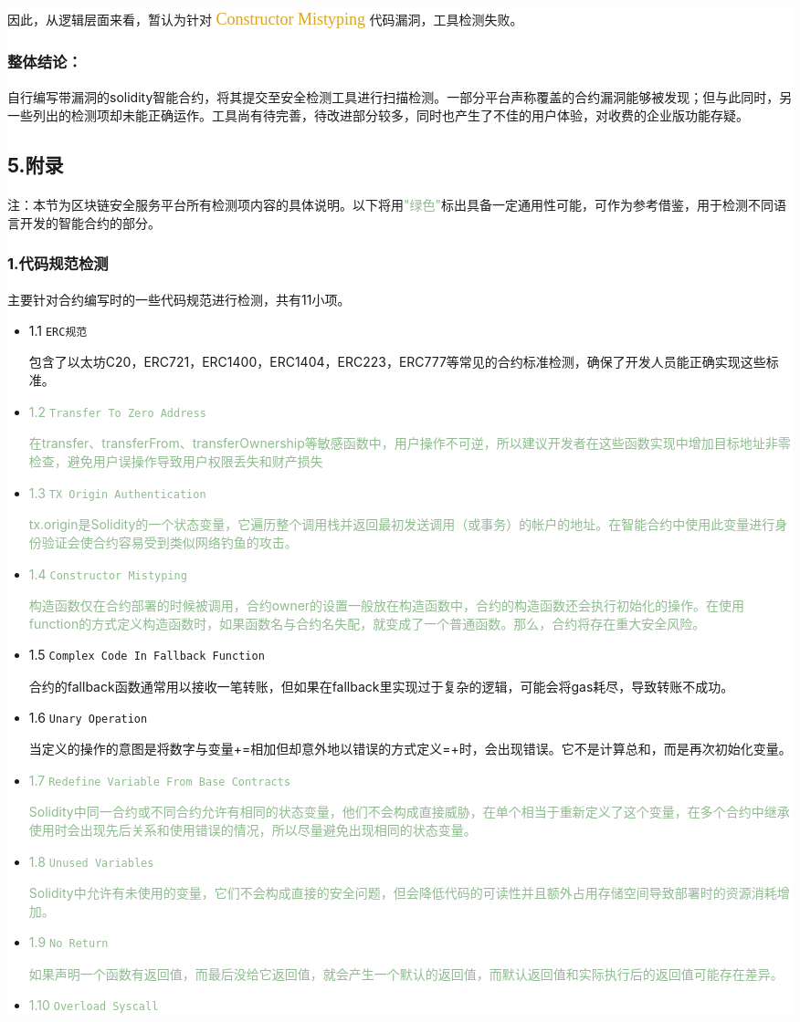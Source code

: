 因此，从逻辑层面来看，暂认为针对<font color = daa520 size = 4 face="calibri"> Constructor Mistyping </font>代码漏洞，工具检测失败。



### 整体结论：

自行编写带漏洞的solidity智能合约，将其提交至安全检测工具进行扫描检测。一部分平台声称覆盖的合约漏洞能够被发现；但与此同时，另一些列出的检测项却未能正确运作。工具尚有待完善，待改进部分较多，同时也产生了不佳的用户体验，对收费的企业版功能存疑。



## 5.附录

注：本节为区块链安全服务平台所有检测项内容的具体说明。以下将用<font color = 8fbc8f>"绿色"</font>标出具备一定通用性可能，可作为参考借鉴，用于检测不同语言开发的智能合约的部分。

### 1.代码规范检测

主要针对合约编写时的一些代码规范进行检测，共有11小项。

- 1.1 `ERC规范`

  包含了以太坊C20，ERC721，ERC1400，ERC1404，ERC223，ERC777等常见的合约标准检测，确保了开发人员能正确实现这些标准。

- <font color = 8fbc8f>1.2 `Transfer To Zero Address`</font>

  <font color = 8fbc8f>在transfer、transferFrom、transferOwnership等敏感函数中，用户操作不可逆，所以建议开发者在这些函数实现中增加目标地址非零检查，避免用户误操作导致用户权限丢失和财产损失</font>

- <font color = 8fbc8f>1.3 `TX Origin Authentication`</font>

  <font color = 8fbc8f>tx.origin是Solidity的一个状态变量，它遍历整个调用栈并返回最初发送调用（或事务）的帐户的地址。在智能合约中使用此变量进行身份验证会使合约容易受到类似网络钓鱼的攻击。</font>

- <font color = 8fbc8f>1.4 `Constructor Mistyping`</font>

  <font color = 8fbc8f>构造函数仅在合约部署的时候被调用，合约owner的设置一般放在构造函数中，合约的构造函数还会执行初始化的操作。在使用function的方式定义构造函数时，如果函数名与合约名失配，就变成了一个普通函数。那么，合约将存在重大安全风险。</font>

- 1.5 `Complex Code In Fallback Function`

  合约的fallback函数通常用以接收一笔转账，但如果在fallback里实现过于复杂的逻辑，可能会将gas耗尽，导致转账不成功。

- 1.6 `Unary Operation`

  当定义的操作的意图是将数字与变量+=相加但却意外地以错误的方式定义=+时，会出现错误。它不是计算总和，而是再次初始化变量。

- <font color = 8fbc8f>1.7 `Redefine Variable From Base Contracts`</font>

  <font color = 8fbc8f>Solidity中同一合约或不同合约允许有相同的状态变量，他们不会构成直接威胁，在单个相当于重新定义了这个变量，在多个合约中继承使用时会出现先后关系和使用错误的情况，所以尽量避免出现相同的状态变量。</font>

- <font color = 8fbc8f>1.8 `Unused Variables`</font>

  <font color = 8fbc8f>Solidity中允许有未使用的变量，它们不会构成直接的安全问题，但会降低代码的可读性并且额外占用存储空间导致部署时的资源消耗增加。</font>

- <font color = 8fbc8f>1.9 `No Return`</font>

  <font color = 8fbc8f>如果声明一个函数有返回值，而最后没给它返回值，就会产生一个默认的返回值，而默认返回值和实际执行后的返回值可能存在差异。</font>

- <font color = 8fbc8f>1.10 `Overload Syscall`</font>
